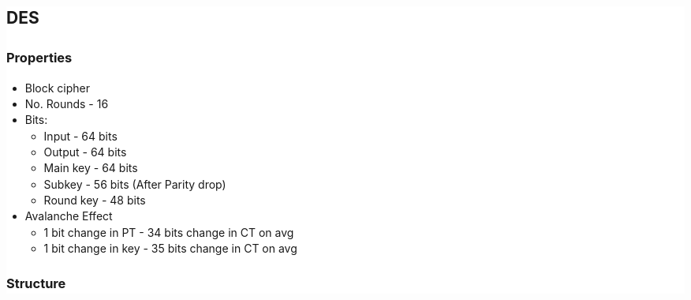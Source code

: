 ## DES
### Properties
- Block cipher
- No. Rounds - 16
- Bits:
    - Input - 64 bits
    - Output - 64 bits
    - Main key - 64 bits
    - Subkey - 56 bits (After Parity drop)
    - Round key - 48 bits
- Avalanche Effect
    - 1 bit change in PT - 34 bits change in CT on avg
    - 1 bit change in key - 35 bits change in CT on avg


### Structure